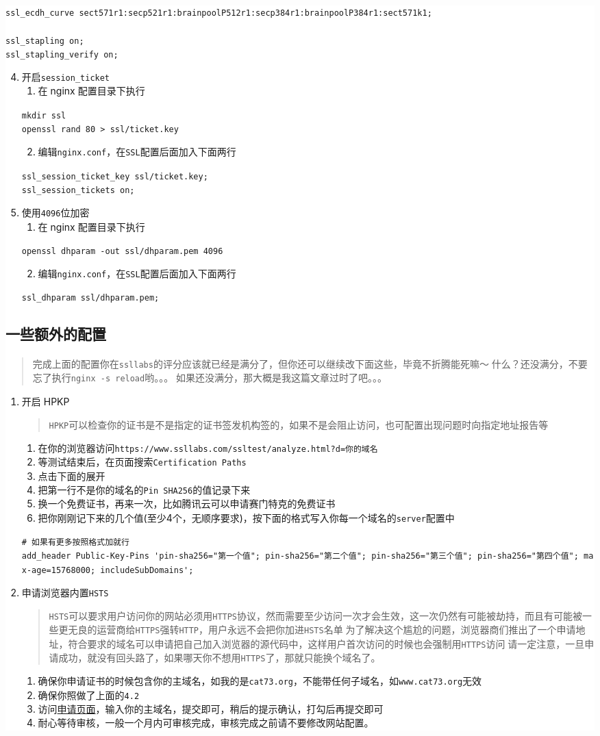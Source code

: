    ```
   ssl_ecdh_curve sect571r1:secp521r1:brainpoolP512r1:secp384r1:brainpoolP384r1:sect571k1;

   ssl_stapling on;
   ssl_stapling_verify on;
   ```
4. 开启`session_ticket`
   1. 在 nginx 配置目录下执行
   ```shell
   mkdir ssl
   openssl rand 80 > ssl/ticket.key
   ```
   2. 编辑`nginx.conf`，在`SSL`配置后面加入下面两行
   ```
   ssl_session_ticket_key ssl/ticket.key;
   ssl_session_tickets on;
   ```
5. 使用`4096`位加密
   1. 在 nginx 配置目录下执行
   ```shell
   openssl dhparam -out ssl/dhparam.pem 4096
   ```
   2. 编辑`nginx.conf`，在`SSL`配置后面加入下面两行
   ```
   ssl_dhparam ssl/dhparam.pem;
   ```

## 一些额外的配置
> 完成上面的配置你在`ssllabs`的评分应该就已经是满分了，但你还可以继续改下面这些，毕竟不折腾能死嘛～
> 什么？还没满分，不要忘了执行`nginx -s reload`哟。。。
> 如果还没满分，那大概是我这篇文章过时了吧。。。

1. 开启 HPKP
   > `HPKP`可以检查你的证书是不是指定的证书签发机构签的，如果不是会阻止访问，也可配置出现问题时向指定地址报告等
   1. 在你的浏览器访问`https://www.ssllabs.com/ssltest/analyze.html?d=你的域名`
   2. 等测试结束后，在页面搜索`Certification Paths`
   3. 点击下面的展开
   4. 把第一行不是你的域名的`Pin SHA256`的值记录下来
   5. 换一个免费证书，再来一次，比如腾讯云可以申请赛门特克的免费证书
   6. 把你刚刚记下来的几个值(至少4个，无顺序要求)，按下面的格式写入你每一个域名的`server`配置中
   ```
   # 如果有更多按照格式加就行
   add_header Public-Key-Pins 'pin-sha256="第一个值"; pin-sha256="第二个值"; pin-sha256="第三个值"; pin-sha256="第四个值"; max-age=15768000; includeSubDomains';
   ```
2. 申请浏览器内置`HSTS`
   > `HSTS`可以要求用户访问你的网站必须用`HTTPS`协议，然而需要至少访问一次才会生效，这一次仍然有可能被劫持，而且有可能被一些更无良的运营商给`HTTPS`强转`HTTP`，用户永远不会把你加进`HSTS`名单
   > 为了解决这个尴尬的问题，浏览器商们推出了一个申请地址，符合要求的域名可以申请把自己加入浏览器的源代码中，这样用户首次访问的时候也会强制用`HTTPS`访问
   > 请一定注意，一旦申请成功，就没有回头路了，如果哪天你不想用`HTTPS`了，那就只能换个域名了。
   1. 确保你申请证书的时候包含你的主域名，如我的是`cat73.org`，不能带任何子域名，如`www.cat73.org`无效
   2. 确保你照做了上面的`4.2`
   3. 访问[申请页面](https://hstspreload.org/)，输入你的主域名，提交即可，稍后的提示确认，打勾后再提交即可
   4. 耐心等待审核，一般一个月内可审核完成，审核完成之前请不要修改网站配置。
